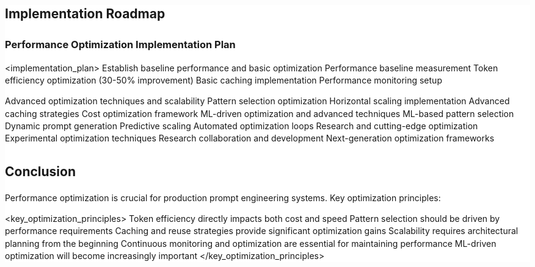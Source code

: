 ## Implementation Roadmap

### Performance Optimization Implementation Plan

<implementation_plan>
  <phase name="foundation" duration="2-4 weeks">
    <focus>Establish baseline performance and basic optimization</focus>
    <deliverables>
      <deliverable>Performance baseline measurement</deliverable>
      <deliverable>Token efficiency optimization (30-50% improvement)</deliverable>
      <deliverable>Basic caching implementation</deliverable>
      <deliverable>Performance monitoring setup</deliverable>
    </deliverables>
  </phase>
  
  <phase name="optimization" duration="4-8 weeks">
    <focus>Advanced optimization techniques and scalability</focus>
    <deliverables>
      <deliverable>Pattern selection optimization</deliverable>
      <deliverable>Horizontal scaling implementation</deliverable>
      <deliverable>Advanced caching strategies</deliverable>
      <deliverable>Cost optimization framework</deliverable>
    </deliverables>
  </phase>
  
  <phase name="intelligence" duration="8-12 weeks">
    <focus>ML-driven optimization and advanced techniques</focus>
    <deliverables>
      <deliverable>ML-based pattern selection</deliverable>
      <deliverable>Dynamic prompt generation</deliverable>
      <deliverable>Predictive scaling</deliverable>
      <deliverable>Automated optimization loops</deliverable>
    </deliverables>
  </phase>
  
  <phase name="innovation" duration="ongoing">
    <focus>Research and cutting-edge optimization</focus>
    <deliverables>
      <deliverable>Experimental optimization techniques</deliverable>
      <deliverable>Research collaboration and development</deliverable>
      <deliverable>Next-generation optimization frameworks</deliverable>
    </deliverables>
  </phase>
</implementation_plan>

## Conclusion

Performance optimization is crucial for production prompt engineering systems. Key optimization principles:

<key_optimization_principles>
  <principle>Token efficiency directly impacts both cost and speed</principle>
  <principle>Pattern selection should be driven by performance requirements</principle>
  <principle>Caching and reuse strategies provide significant optimization gains</principle>
  <principle>Scalability requires architectural planning from the beginning</principle>
  <principle>Continuous monitoring and optimization are essential for maintaining performance</principle>
  <principle>ML-driven optimization will become increasingly important</principle>
</key_optimization_principles>
